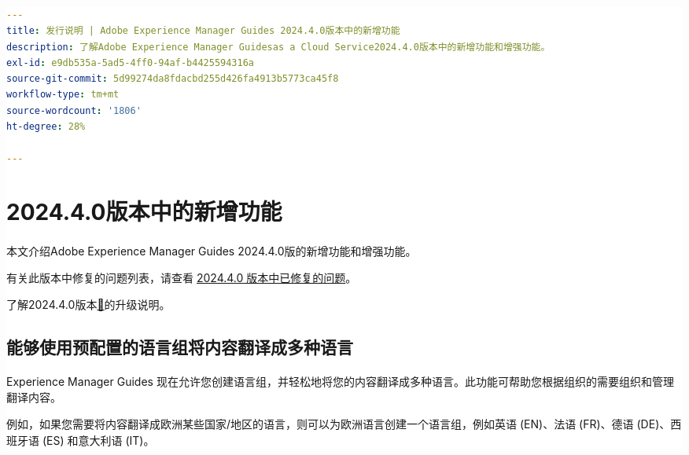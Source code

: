 ```yaml
---
title: 发行说明 | Adobe Experience Manager Guides 2024.4.0版本中的新增功能
description: 了解Adobe Experience Manager Guidesas a Cloud Service2024.4.0版本中的新增功能和增强功能。
exl-id: e9db535a-5ad5-4ff0-94af-b4425594316a
source-git-commit: 5d99274da8fdacbd255d426fa4913b5773ca45f8
workflow-type: tm+mt
source-wordcount: '1806'
ht-degree: 28%

---
```


# 2024.4.0版本中的新增功能

本文介绍Adobe Experience Manager Guides 2024.4.0版的新增功能和增强功能。

有关此版本中修复的问题列表，请查看 [2024.4.0 版本中已修复的问题](fixed-issues-2024-04-0.md)。

了解2024.4.0版本[&#128279;](upgrade-instructions-2024-04-0.md)的升级说明。

## 能够使用预配置的语言组将内容翻译成多种语言

Experience Manager Guides 现在允许您创建语言组，并轻松地将您的内容翻译成多种语言。此功能可帮助您根据组织的需要组织和管理翻译内容。

例如，如果您需要将内容翻译成欧洲某些国家/地区的语言，则可以为欧洲语言创建一个语言组，例如英语 (EN)、法语 (FR)、德语 (DE)、西班牙语 (ES) 和意大利语 (IT)。


